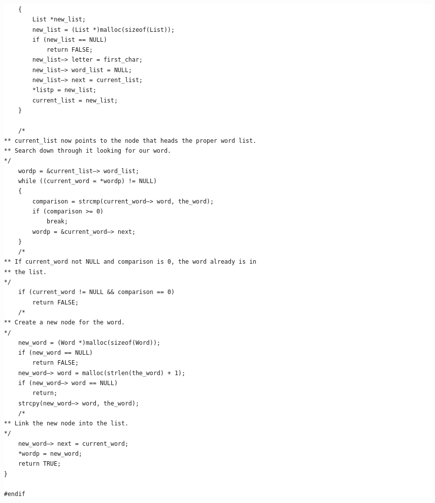    ```
       {
           List *new_list;
           new_list = (List *)malloc(sizeof(List));
           if (new_list == NULL)
               return FALSE;
           new_list–> letter = first_char;
           new_list–> word_list = NULL;
           new_list–> next = current_list;
           *listp = new_list;
           current_list = new_list;
       }
   
       /*
   ** current_list now points to the node that heads the proper word list.
   ** Search down through it looking for our word.
   */
       wordp = &current_list–> word_list;
       while ((current_word = *wordp) != NULL)
       {
           comparison = strcmp(current_word–> word, the_word);
           if (comparison >= 0)
               break;
           wordp = &current_word–> next;
       }
       /*
   ** If current_word not NULL and comparison is 0, the word already is in
   ** the list.
   */
       if (current_word != NULL && comparison == 0)
           return FALSE;
       /*
   ** Create a new node for the word.
   */
       new_word = (Word *)malloc(sizeof(Word));
       if (new_word == NULL)
           return FALSE;
       new_word–> word = malloc(strlen(the_word) + 1);
       if (new_word–> word == NULL)
           return;
       strcpy(new_word–> word, the_word);
       /*
   ** Link the new node into the list.
   */
       new_word–> next = current_word;
       *wordp = new_word;
       return TRUE;
   }
   
   #endif 
   ```

   











